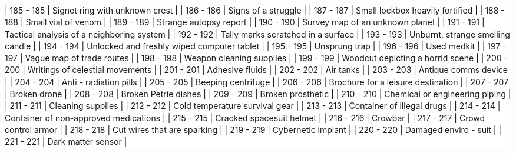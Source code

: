 | 185 - 185 | Signet ring with unknown crest |
| 186 - 186 | Signs of a struggle |
| 187 - 187 | Small lockbox heavily fortified |
| 188 - 188 | Small vial of venom |
| 189 - 189 | Strange autopsy report |
| 190 - 190 | Survey map of an unknown planet |
| 191 - 191 | Tactical analysis of a neighboring system |
| 192 - 192 | Tally marks scratched in a surface |
| 193 - 193 | Unburnt, strange smelling candle |
| 194 - 194 | Unlocked and freshly wiped computer tablet |
| 195 - 195 | Unsprung trap |
| 196 - 196 | Used medkit |
| 197 - 197 | Vague map of trade routes |
| 198 - 198 | Weapon cleaning supplies |
| 199 - 199 | Woodcut depicting a horrid scene |
| 200 - 200 | Writings of celestial movements |
| 201 - 201 | Adhesive fluids |
| 202 - 202 | Air tanks |
| 203 - 203 | Antique comms device |
| 204 - 204 | Anti - radiation pills |
| 205 - 205 | Beeping centrifuge |
| 206 - 206 | Brochure for a leisure destination |
| 207 - 207 | Broken drone |
| 208 - 208 | Broken Petrie dishes |
| 209 - 209 | Broken prosthetic |
| 210 - 210 | Chemical or engineering piping |
| 211 - 211 | Cleaning supplies |
| 212 - 212 | Cold temperature survival gear |
| 213 - 213 | Container of illegal drugs |
| 214 - 214 | Container of non-approved medications |
| 215 - 215 | Cracked spacesuit helmet |
| 216 - 216 | Crowbar |
| 217 - 217 | Crowd control armor |
| 218 - 218 | Cut wires that are sparking |
| 219 - 219 | Cybernetic implant |
| 220 - 220 | Damaged enviro - suit |
| 221 - 221 | Dark matter sensor |